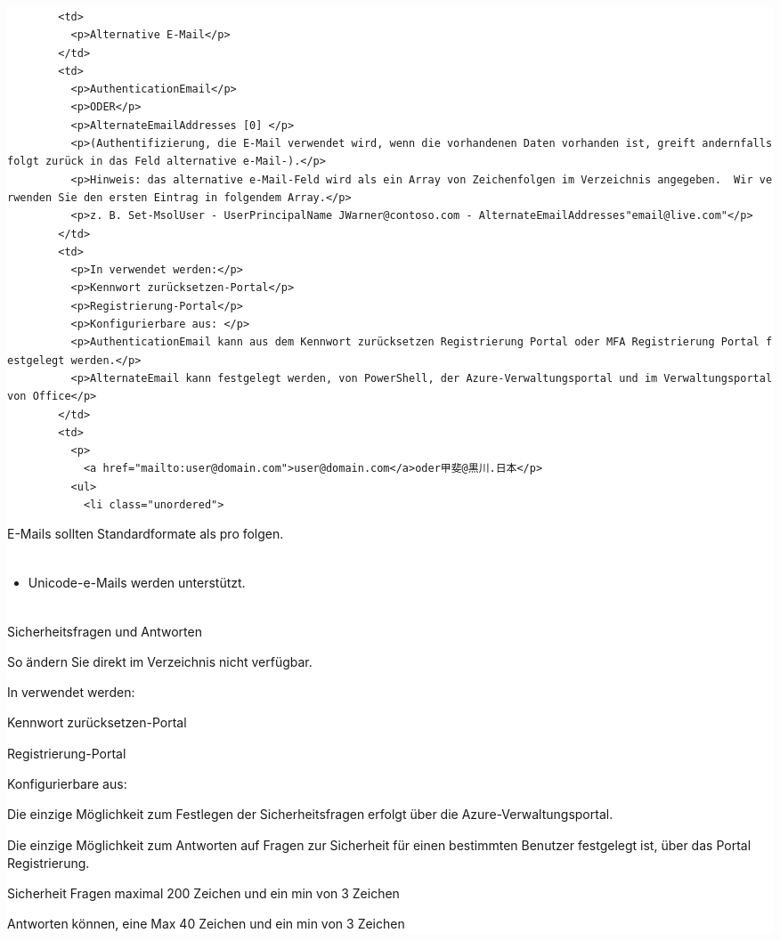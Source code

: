             <td>
              <p>Alternative E-Mail</p>
            </td>
            <td>
              <p>AuthenticationEmail</p>
              <p>ODER</p>
              <p>AlternateEmailAddresses [0] </p>
              <p>(Authentifizierung, die E-Mail verwendet wird, wenn die vorhandenen Daten vorhanden ist, greift andernfalls folgt zurück in das Feld alternative e-Mail-).</p>
              <p>Hinweis: das alternative e-Mail-Feld wird als ein Array von Zeichenfolgen im Verzeichnis angegeben.  Wir verwenden Sie den ersten Eintrag in folgendem Array.</p>
              <p>z. B. Set-MsolUser - UserPrincipalName JWarner@contoso.com - AlternateEmailAddresses"email@live.com"</p>
            </td>
            <td>
              <p>In verwendet werden:</p>
              <p>Kennwort zurücksetzen-Portal</p>
              <p>Registrierung-Portal</p>
              <p>Konfigurierbare aus: </p>
              <p>AuthenticationEmail kann aus dem Kennwort zurücksetzen Registrierung Portal oder MFA Registrierung Portal festgelegt werden.</p>
              <p>AlternateEmail kann festgelegt werden, von PowerShell, der Azure-Verwaltungsportal und im Verwaltungsportal von Office</p>
            </td>
            <td>
              <p>
                <a href="mailto:user@domain.com">user@domain.com</a>oder甲斐@黒川.日本</p>
              <ul>
                <li class="unordered">
E-Mails sollten Standardformate als pro folgen.<br><br></li>
              </ul>
              <ul>
                <li class="unordered">
Unicode-e-Mails werden unterstützt.<br><br></li>
              </ul>
            </td>
          </tr>
          <tr>
            <td>
              <p>Sicherheitsfragen und Antworten</p>
            </td>
            <td>
              <p>So ändern Sie direkt im Verzeichnis nicht verfügbar.</p>
            </td>
            <td>
              <p>In verwendet werden:</p>
              <p>Kennwort zurücksetzen-Portal</p>
              <p>Registrierung-Portal </p>
              <p>Konfigurierbare aus: </p>
              <p>Die einzige Möglichkeit zum Festlegen der Sicherheitsfragen erfolgt über die Azure-Verwaltungsportal.</p>
              <p>Die einzige Möglichkeit zum Antworten auf Fragen zur Sicherheit für einen bestimmten Benutzer festgelegt ist, über das Portal Registrierung.</p>
            </td>
            <td>
              <p>Sicherheit Fragen maximal 200 Zeichen und ein min von 3 Zeichen</p>
              <p>Antworten können, eine Max 40 Zeichen und ein min von 3 Zeichen</p>
            </td>
          </tr>
        </tbody></table>


[001]: ./media/active-directory-passwords-learn-more/001.jpg "Image_001.jpg"
[002]: ./media/active-directory-passwords-learn-more/002.jpg "Image_002.jpg"